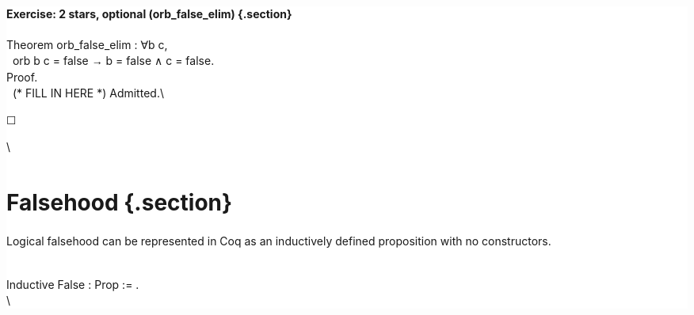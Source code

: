 </div>

<div class="doc">

#### Exercise: 2 stars, optional (orb\_false\_elim) {.section}

</div>

<div class="code code-space">

<span class="id" type="keyword">Theorem</span> <span class="id"
type="var">orb\_false\_elim</span> : <span
style="font-family: arial;">∀</span><span class="id" type="var">b</span>
<span class="id" type="var">c</span>,\
   <span class="id" type="var">orb</span> <span class="id"
type="var">b</span> <span class="id" type="var">c</span> = <span
class="id" type="var">false</span> <span
style="font-family: arial;">→</span> <span class="id"
type="var">b</span> = <span class="id" type="var">false</span> <span
style="font-family: arial;">∧</span> <span class="id"
type="var">c</span> = <span class="id" type="var">false</span>.\
 <span class="id" type="keyword">Proof</span>.\
   <span class="comment">(\* FILL IN HERE \*)</span> <span class="id"
type="var">Admitted</span>.\

</div>

<div class="doc">

☐

</div>

<div class="code code-tight">

\

</div>

<div class="doc">

Falsehood {.section}
=========

<div class="paragraph">

</div>

Logical falsehood can be represented in Coq as an inductively defined
proposition with no constructors.

</div>

<div class="code code-tight">

\
 <span class="id" type="keyword">Inductive</span> <span class="id"
type="var">False</span> : <span class="id" type="keyword">Prop</span> :=
.\
\
